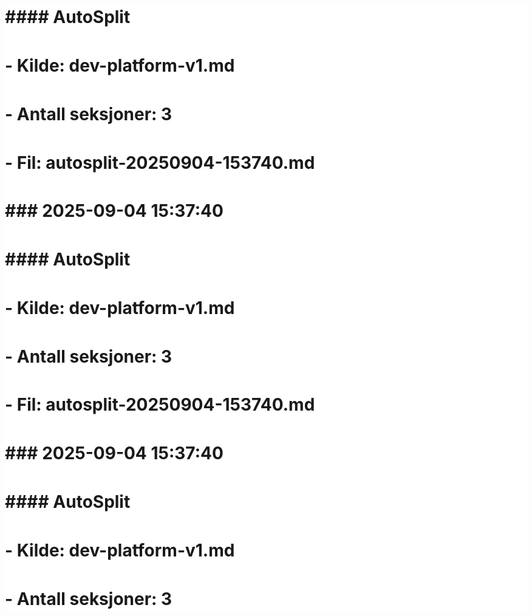 # \#### AutoSplit

# \- Kilde: dev-platform-v1.md

# \- Antall seksjoner: 3

# \- Fil: autosplit-20250904-153740.md

#

#

#

#

# \### 2025-09-04 15:37:40

# \#### AutoSplit

# \- Kilde: dev-platform-v1.md

# \- Antall seksjoner: 3

# \- Fil: autosplit-20250904-153740.md

#

#

#

#

# \### 2025-09-04 15:37:40

# \#### AutoSplit

# \- Kilde: dev-platform-v1.md

# \- Antall seksjoner: 3

